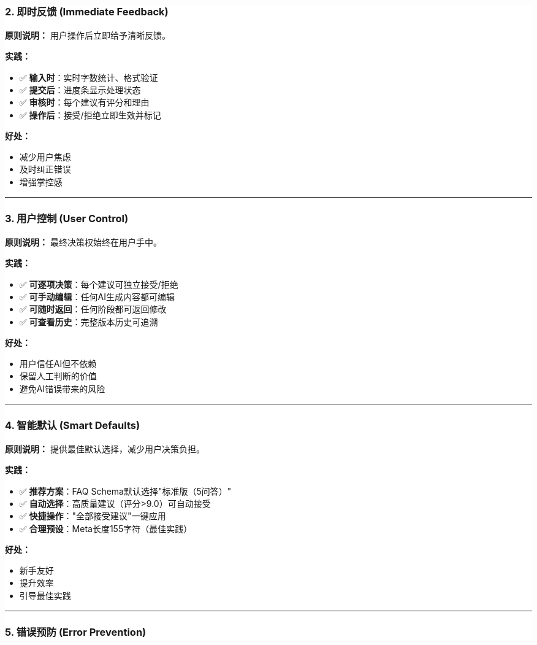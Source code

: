 
### 2. 即时反馈 (Immediate Feedback)

**原则说明：**
用户操作后立即给予清晰反馈。

**实践：**
- ✅ **输入时**：实时字数统计、格式验证
- ✅ **提交后**：进度条显示处理状态
- ✅ **审核时**：每个建议有评分和理由
- ✅ **操作后**：接受/拒绝立即生效并标记

**好处：**
- 减少用户焦虑
- 及时纠正错误
- 增强掌控感

---

### 3. 用户控制 (User Control)

**原则说明：**
最终决策权始终在用户手中。

**实践：**
- ✅ **可逐项决策**：每个建议可独立接受/拒绝
- ✅ **可手动编辑**：任何AI生成内容都可编辑
- ✅ **可随时返回**：任何阶段都可返回修改
- ✅ **可查看历史**：完整版本历史可追溯

**好处：**
- 用户信任AI但不依赖
- 保留人工判断的价值
- 避免AI错误带来的风险

---

### 4. 智能默认 (Smart Defaults)

**原则说明：**
提供最佳默认选择，减少用户决策负担。

**实践：**
- ✅ **推荐方案**：FAQ Schema默认选择"标准版（5问答）"
- ✅ **自动选择**：高质量建议（评分>9.0）可自动接受
- ✅ **快捷操作**："全部接受建议"一键应用
- ✅ **合理预设**：Meta长度155字符（最佳实践）

**好处：**
- 新手友好
- 提升效率
- 引导最佳实践

---

### 5. 错误预防 (Error Prevention)
